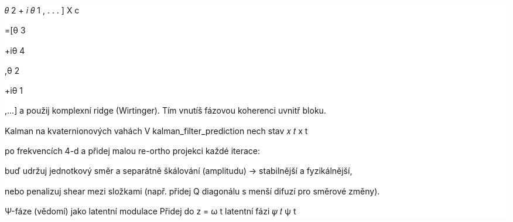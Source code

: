 𝜃
2
+
𝑖
𝜃
1
,
.
.
.
]
X
c
	​

=[θ
3
	​

+iθ
4
	​

,θ
2
	​

+iθ
1
	​

,...] a použij komplexní ridge (Wirtinger).
Tím vnutíš fázovou koherenci uvnitř bloku.

Kalman na kvaternionových vahách
V kalman_filter_prediction nech stav 
𝑥
𝑡
x
t
	​

 po frekvencích 4-d a přidej malou re-ortho projekci každé iterace:

buď udržuj jednotkový směr a separátně škálování (amplitudu) → stabilnější a fyzikálnější,

nebo penalizuj shear mezi složkami (např. přidej Q diagonálu s menší difuzí pro směrové změny).

Ψ-fáze (vědomí) jako latentní modulace
Přidej do z = ω t latentní fázi 
𝜓
𝑡
ψ
t
	​
